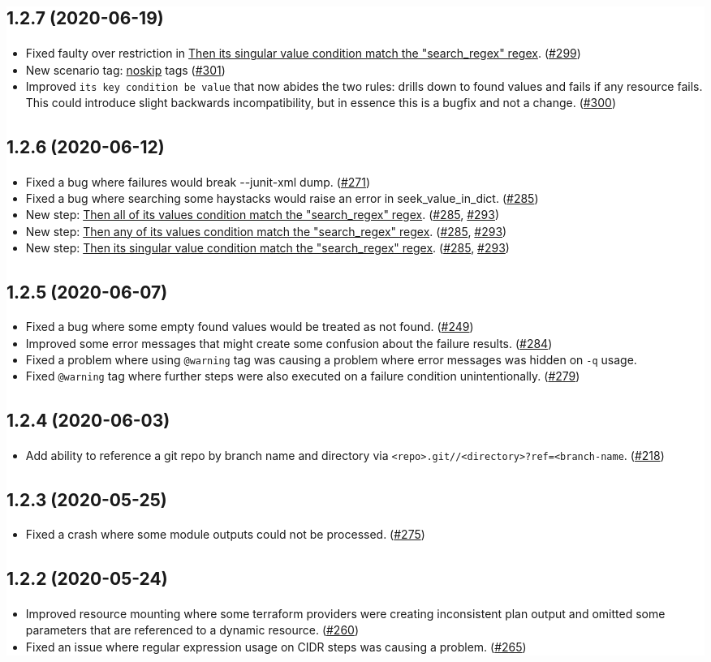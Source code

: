 ## 1.2.7 (2020-06-19)
* Fixed faulty over restriction in [Then its singular value condition match the "search_regex" regex](https://terraform-compliance.com/pages/bdd-references/then.html#then-its-singular-value-condition-match-the-search-regex-regex). ([#299](https://github.com/eerkunt/terraform-compliance/pull/299))
* New scenario tag: [noskip](https://terraform-compliance.com/pages/bdd-references/using_tags.html#supported-tags) tags ([#301](https://github.com/eerkunt/terraform-compliance/pull/301))
* Improved `its key condition be value` that now abides the two rules: drills down to found values and fails if any resource fails. This could introduce slight backwards incompatibility, but in essence this is a bugfix and not a change. ([#300](https://github.com/eerkunt/terraform-compliance/pull/300))

## 1.2.6 (2020-06-12)
* Fixed a bug where failures would break --junit-xml dump. ([#271](https://github.com/eerkunt/terraform-compliance/issues/271))
* Fixed a bug where searching some haystacks would raise an error in seek_value_in_dict. ([#285](https://github.com/eerkunt/terraform-compliance/issues/285))
* New step: [Then all of its values condition match the "search_regex" regex](https://terraform-compliance.com/pages/bdd-references/then.html#then-its-value-condition-match-the-search-regex-regex). ([#285](https://github.com/eerkunt/terraform-compliance/issues/285), [#293](https://github.com/eerkunt/terraform-compliance/issues/293))
* New step: [Then any of its values condition match the "search_regex" regex](https://terraform-compliance.com/pages/bdd-references/then.html#then-any-of-its-values-condition-match-the-search-regex-regex). ([#285](https://github.com/eerkunt/terraform-compliance/issues/285), [#293](https://github.com/eerkunt/terraform-compliance/issues/293))
* New step: [Then its singular value condition match the "search_regex" regex](https://terraform-compliance.com/pages/bdd-references/then.html#then-its-singular-value-condition-match-the-search-regex-regex). ([#285](https://github.com/eerkunt/terraform-compliance/issues/285), [#293](https://github.com/eerkunt/terraform-compliance/issues/293))

## 1.2.5 (2020-06-07)
* Fixed a bug where some empty found values would be treated as not found. ([#249](https://github.com/eerkunt/terraform-compliance/issues/249))
* Improved some error messages that might create some confusion about the failure results. ([#284](https://github.com/eerkunt/terraform-compliance/issues/284))
* Fixed a problem where using `@warning` tag was causing a problem where error messages was hidden on `-q` usage.
* Fixed `@warning` tag where further steps were also executed on a failure condition unintentionally. ([#279](https://github.com/eerkunt/terraform-compliance/issues/279))

## 1.2.4 (2020-06-03)
* Add ability to reference a git repo by branch name and directory via `<repo>.git//<directory>?ref=<branch-name`. ([#218](https://github.com/eerkunt/terraform-compliance/issues/218))

## 1.2.3 (2020-05-25)
* Fixed a crash where some module outputs could not be processed. ([#275](https://github.com/eerkunt/terraform-compliance/issues/275))

## 1.2.2 (2020-05-24)
* Improved resource mounting where some terraform providers were creating inconsistent plan output and omitted some parameters that are referenced to a dynamic resource. ([#260](https://github.com/eerkunt/terraform-compliance/issues/260))
* Fixed an issue where regular expression usage on CIDR steps was causing a problem. ([#265](https://github.com/eerkunt/terraform-compliance/issues/265))
